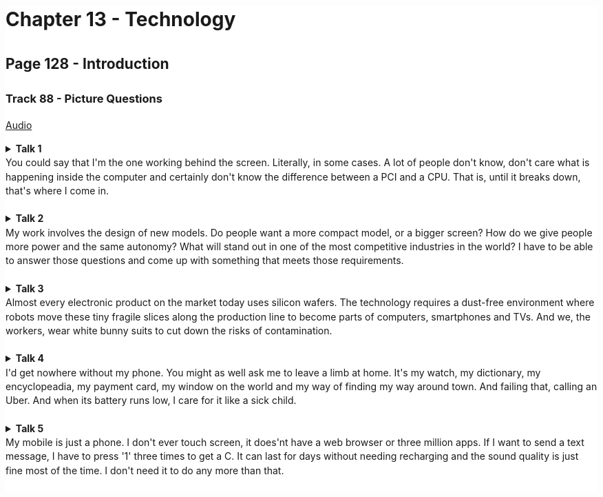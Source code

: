 # Chapter 13 - Technology

<a id="Top"></a>

## Page 128 - Introduction

### Track 88 - Picture Questions

[Audio](lrtk_88.mp3)

<details><summary>
<strong>Talk 1</strong>
	<br/>You could say that I'm the one working behind the screen. Literally, in some cases. A lot of people don't know, don't care what is happening inside the computer and certainly don't know the difference between a PCI and a CPU. That is, until it breaks down, that's where I come in.
</summary></details>
<br/>

<details><summary>
<strong>Talk 2</strong>
	<br/>My work involves the design of new models. Do people want a more compact model, or a bigger screen? How do we give people more power and the same autonomy? What will stand out in one of the most competitive industries in the world? I have to be able to answer those questions and come up with something that meets those requirements.
</summary></details>
<br/>

<details><summary>
<strong>Talk 3</strong>
	<br/>Almost every electronic product on the market today uses silicon wafers. The technology requires a dust-free environment where robots move these tiny fragile slices along the production line to become parts of computers, smartphones and TVs. And we, the workers, wear white bunny suits to cut down the risks of contamination.
</summary></details>
<br/>

<details><summary>
<strong>Talk 4</strong>
	<br/>I'd get nowhere without my phone. You might as well ask me to leave a limb at home. It's my watch, my dictionary, my encyclopeadia, my payment card, my window on the world and my way of finding my way around town. And failing that, calling an Uber. And when its battery runs low, I care for it like a sick child.
</summary></details>
<br/>

<details><summary>
<strong>Talk 5</strong>
	<br/>My mobile is just a phone. I don't ever touch screen, it does'nt have a web browser or three million apps. If I want to send a text message, I have to press '1' three times to get a C. It can last for days without needing recharging and the sound quality is just fine most of the time. I don't need it to do any more than that.  
</summary></details>
<br/>
